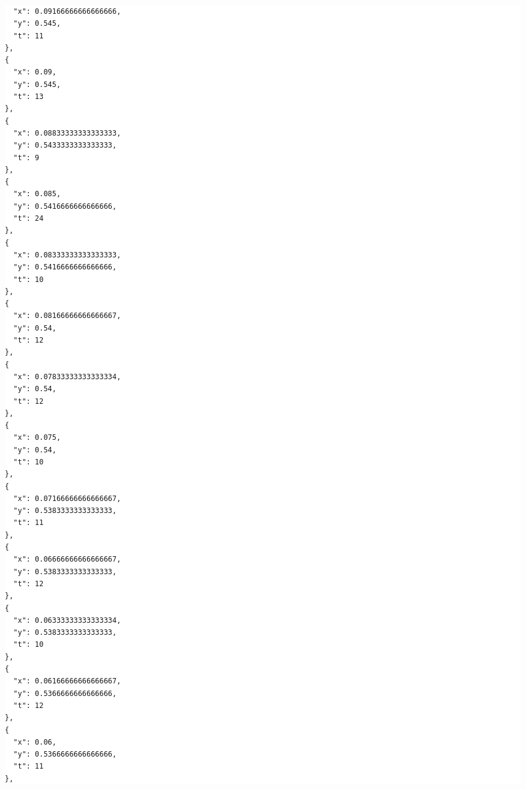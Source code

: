       "x": 0.09166666666666666,
      "y": 0.545,
      "t": 11
    },
    {
      "x": 0.09,
      "y": 0.545,
      "t": 13
    },
    {
      "x": 0.08833333333333333,
      "y": 0.5433333333333333,
      "t": 9
    },
    {
      "x": 0.085,
      "y": 0.5416666666666666,
      "t": 24
    },
    {
      "x": 0.08333333333333333,
      "y": 0.5416666666666666,
      "t": 10
    },
    {
      "x": 0.08166666666666667,
      "y": 0.54,
      "t": 12
    },
    {
      "x": 0.07833333333333334,
      "y": 0.54,
      "t": 12
    },
    {
      "x": 0.075,
      "y": 0.54,
      "t": 10
    },
    {
      "x": 0.07166666666666667,
      "y": 0.5383333333333333,
      "t": 11
    },
    {
      "x": 0.06666666666666667,
      "y": 0.5383333333333333,
      "t": 12
    },
    {
      "x": 0.06333333333333334,
      "y": 0.5383333333333333,
      "t": 10
    },
    {
      "x": 0.06166666666666667,
      "y": 0.5366666666666666,
      "t": 12
    },
    {
      "x": 0.06,
      "y": 0.5366666666666666,
      "t": 11
    },